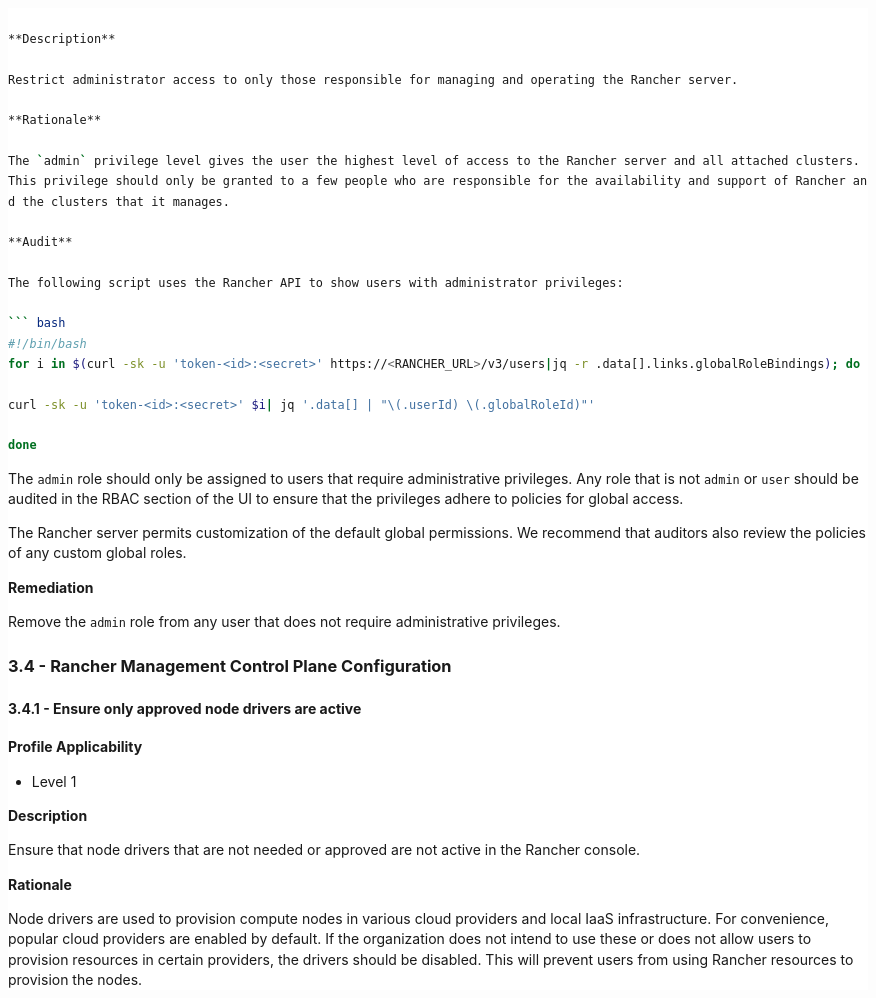 ``` bash

**Description**

Restrict administrator access to only those responsible for managing and operating the Rancher server.

**Rationale**

The `admin` privilege level gives the user the highest level of access to the Rancher server and all attached clusters. This privilege should only be granted to a few people who are responsible for the availability and support of Rancher and the clusters that it manages.

**Audit**

The following script uses the Rancher API to show users with administrator privileges:

``` bash
#!/bin/bash
for i in $(curl -sk -u 'token-<id>:<secret>' https://<RANCHER_URL>/v3/users|jq -r .data[].links.globalRoleBindings); do

curl -sk -u 'token-<id>:<secret>' $i| jq '.data[] | "\(.userId) \(.globalRoleId)"'

done

```

The `admin` role should only be assigned to users that require administrative privileges. Any role that is not `admin` or `user` should be audited in the RBAC section of the UI to ensure that the privileges adhere to policies for global access.

The Rancher server permits customization of the default global permissions. We recommend that auditors also review the policies of any custom global roles.

**Remediation**

Remove the `admin` role from any user that does not require administrative privileges.

### 3.4 - Rancher Management Control Plane Configuration

#### 3.4.1 - Ensure only approved node drivers are active

**Profile Applicability**

* Level 1

**Description**

Ensure that node drivers that are not needed or approved are not active in the Rancher console.

**Rationale**

Node drivers are used to provision compute nodes in various cloud providers and local IaaS infrastructure. For convenience, popular cloud providers are enabled by default. If the organization does not intend to use these or does not allow users to provision resources in certain providers, the drivers should be disabled. This will prevent users from using Rancher resources to provision the nodes.
